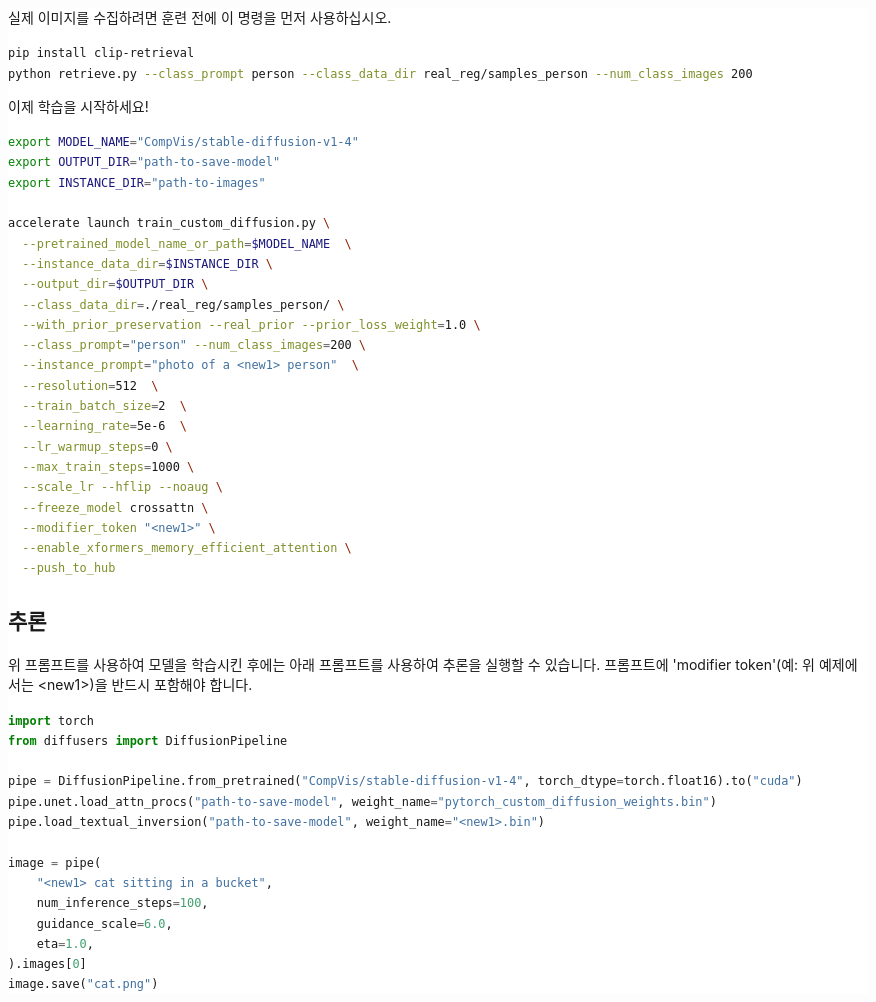 실제 이미지를 수집하려면 훈련 전에 이 명령을 먼저 사용하십시오.

```bash
pip install clip-retrieval
python retrieve.py --class_prompt person --class_data_dir real_reg/samples_person --num_class_images 200
```

이제 학습을 시작하세요!

```bash
export MODEL_NAME="CompVis/stable-diffusion-v1-4"
export OUTPUT_DIR="path-to-save-model"
export INSTANCE_DIR="path-to-images"

accelerate launch train_custom_diffusion.py \
  --pretrained_model_name_or_path=$MODEL_NAME  \
  --instance_data_dir=$INSTANCE_DIR \
  --output_dir=$OUTPUT_DIR \
  --class_data_dir=./real_reg/samples_person/ \
  --with_prior_preservation --real_prior --prior_loss_weight=1.0 \
  --class_prompt="person" --num_class_images=200 \
  --instance_prompt="photo of a <new1> person"  \
  --resolution=512  \
  --train_batch_size=2  \
  --learning_rate=5e-6  \
  --lr_warmup_steps=0 \
  --max_train_steps=1000 \
  --scale_lr --hflip --noaug \
  --freeze_model crossattn \
  --modifier_token "<new1>" \
  --enable_xformers_memory_efficient_attention \
  --push_to_hub
```

## 추론

위 프롬프트를 사용하여 모델을 학습시킨 후에는 아래 프롬프트를 사용하여 추론을 실행할 수 있습니다. 프롬프트에 'modifier token'(예: 위 예제에서는 \<new1\>)을 반드시 포함해야 합니다.

```python
import torch
from diffusers import DiffusionPipeline

pipe = DiffusionPipeline.from_pretrained("CompVis/stable-diffusion-v1-4", torch_dtype=torch.float16).to("cuda")
pipe.unet.load_attn_procs("path-to-save-model", weight_name="pytorch_custom_diffusion_weights.bin")
pipe.load_textual_inversion("path-to-save-model", weight_name="<new1>.bin")

image = pipe(
    "<new1> cat sitting in a bucket",
    num_inference_steps=100,
    guidance_scale=6.0,
    eta=1.0,
).images[0]
image.save("cat.png")
```
